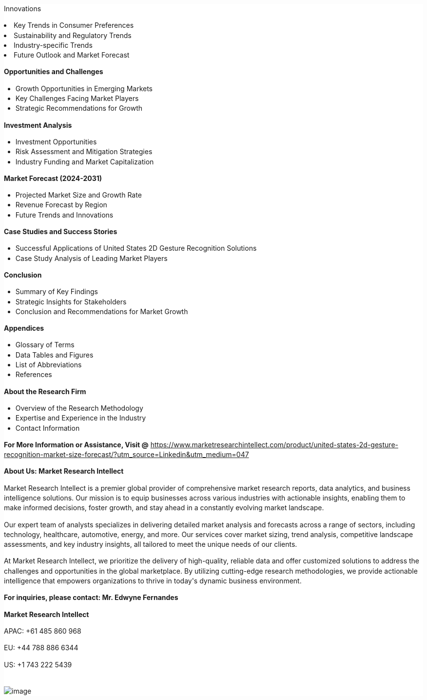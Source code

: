 Innovations</li><li>Key Trends in Consumer Preferences</li><li>Sustainability and Regulatory Trends</li><li>Industry-specific Trends</li><li>Future Outlook and Market Forecast</li></ul><p><strong>Opportunities and Challenges</strong></p><ul><li>Growth Opportunities in Emerging Markets</li><li>Key Challenges Facing Market Players</li><li>Strategic Recommendations for Growth</li></ul><p><strong>Investment Analysis</strong></p><ul><li>Investment Opportunities</li><li>Risk Assessment and Mitigation Strategies</li><li>Industry Funding and Market Capitalization</li></ul><p><strong>Market Forecast (2024-2031)</strong></p><ul><li>Projected Market Size and Growth Rate</li><li>Revenue Forecast by Region</li><li>Future Trends and Innovations</li></ul><p><strong>Case Studies and Success Stories</strong></p><ul><li>Successful Applications of United States 2D Gesture Recognition Solutions</li><li>Case Study Analysis of Leading Market Players</li></ul><p><strong>Conclusion</strong></p><ul><li>Summary of Key Findings</li><li>Strategic Insights for Stakeholders</li><li>Conclusion and Recommendations for Market Growth</li></ul><p><strong>Appendices</strong></p><ul><li>Glossary of Terms</li><li>Data Tables and Figures</li><li>List of Abbreviations</li><li>References</li></ul><p><strong>About the Research Firm</strong></p><ul><li>Overview of the Research Methodology</li><li>Expertise and Experience in the Industry</li><li>Contact Information</li></ul></div><div class="article-main__content" data-test-id="publishing-text-block"><p><span class="font-[700]"><strong>For More Information or Assistance, Visit @</strong>&nbsp;<a href="https://www.marketresearchintellect.com/product/united-states-2d-gesture-recognition-market-size-forecast/?utm_source=Linkedin&utm_medium=047">https://www.marketresearchintellect.com/product/united-states-2d-gesture-recognition-market-size-forecast/?utm_source=Linkedin&utm_medium=047</a></span></p><p><strong>About Us: Market Research Intellect</strong></p><p>Market Research Intellect is a premier global provider of comprehensive market research reports, data analytics, and business intelligence solutions. Our mission is to equip businesses across various industries with actionable insights, enabling them to make informed decisions, foster growth, and stay ahead in a constantly evolving market landscape.</p><p>Our expert team of analysts specializes in delivering detailed market analysis and forecasts across a range of sectors, including technology, healthcare, automotive, energy, and more. Our services cover market sizing, trend analysis, competitive landscape assessments, and key industry insights, all tailored to meet the unique needs of our clients.</p><p>At Market Research Intellect, we prioritize the delivery of high-quality, reliable data and offer customized solutions to address the challenges and opportunities in the global marketplace. By utilizing cutting-edge research methodologies, we provide actionable intelligence that empowers organizations to thrive in today's dynamic business environment.</p><p><strong>For inquiries, please contact: Mr. Edwyne Fernandes</strong></p><p><strong>Market Research Intellect</strong></p><p>APAC: +61 485 860 968</p><p>EU: +44 788 886 6344</p><p>US: +1 743 222 5439</p></div><div class="article-main__content" data-test-id="publishing-text-block">&nbsp;</div>
![image](https://github.com/user-attachments/assets/95fc4fbb-e358-4a21-b289-2e97c4c1c15d)
